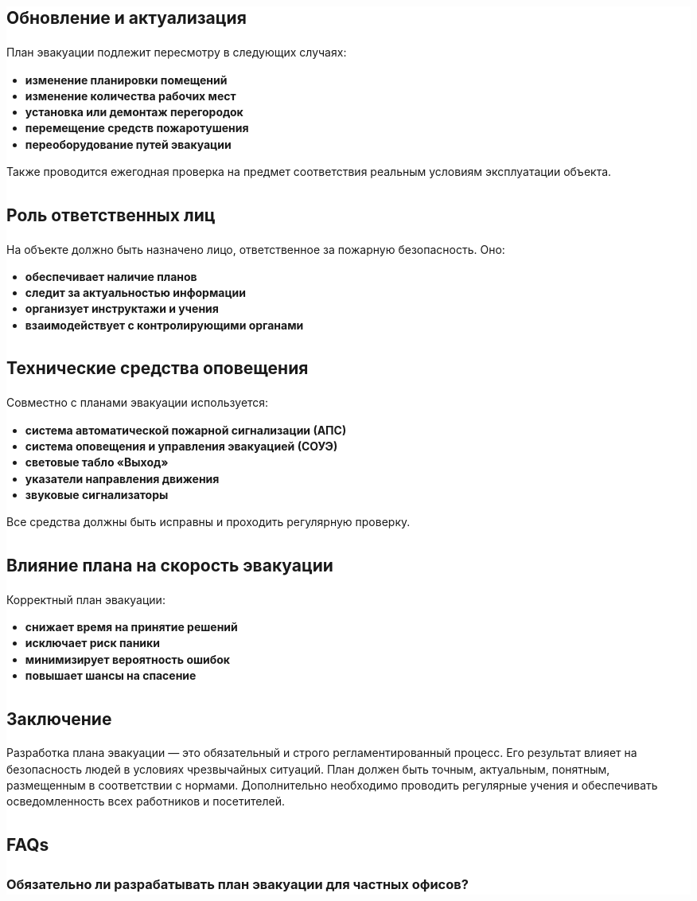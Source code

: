 ## **Обновление и актуализация**

План эвакуации подлежит пересмотру в следующих случаях:

- **изменение планировки помещений**
- **изменение количества рабочих мест**
- **установка или демонтаж перегородок**
- **перемещение средств пожаротушения**
- **переоборудование путей эвакуации**

Также проводится ежегодная проверка на предмет соответствия реальным условиям эксплуатации объекта.

## **Роль ответственных лиц**

На объекте должно быть назначено лицо, ответственное за пожарную безопасность. Оно:

- **обеспечивает наличие планов**
- **следит за актуальностью информации**
- **организует инструктажи и учения**
- **взаимодействует с контролирующими органами**

## **Технические средства оповещения**

Совместно с планами эвакуации используется:

- **система автоматической пожарной сигнализации (АПС)**
- **система оповещения и управления эвакуацией (СОУЭ)**
- **световые табло «Выход»**
- **указатели направления движения**
- **звуковые сигнализаторы**

Все средства должны быть исправны и проходить регулярную проверку.

## **Влияние плана на скорость эвакуации**

Корректный план эвакуации:

- **снижает время на принятие решений**
- **исключает риск паники**
- **минимизирует вероятность ошибок**
- **повышает шансы на спасение**

## Заключение

Разработка плана эвакуации — это обязательный и строго регламентированный процесс. Его результат влияет на безопасность людей в условиях чрезвычайных ситуаций. План должен быть точным, актуальным, понятным, размещенным в соответствии с нормами. Дополнительно необходимо проводить регулярные учения и обеспечивать осведомленность всех работников и посетителей.

## **FAQs**

### **Обязательно ли разрабатывать план эвакуации для частных офисов?**
